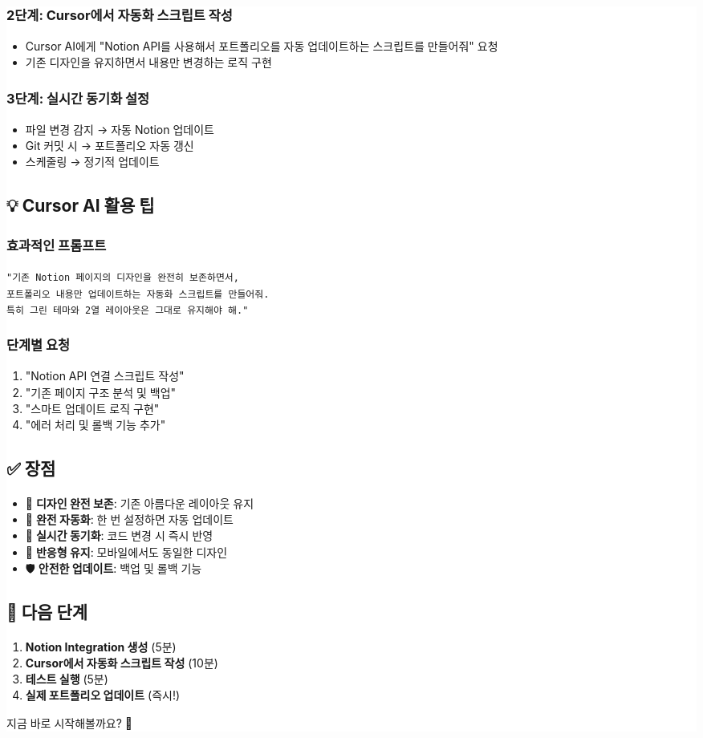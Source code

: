 ### **2단계: Cursor에서 자동화 스크립트 작성**
- Cursor AI에게 "Notion API를 사용해서 포트폴리오를 자동 업데이트하는 스크립트를 만들어줘" 요청
- 기존 디자인을 유지하면서 내용만 변경하는 로직 구현

### **3단계: 실시간 동기화 설정**
- 파일 변경 감지 → 자동 Notion 업데이트
- Git 커밋 시 → 포트폴리오 자동 갱신
- 스케줄링 → 정기적 업데이트

## 💡 **Cursor AI 활용 팁**

### **효과적인 프롬프트**
```
"기존 Notion 페이지의 디자인을 완전히 보존하면서, 
포트폴리오 내용만 업데이트하는 자동화 스크립트를 만들어줘.
특히 그린 테마와 2열 레이아웃은 그대로 유지해야 해."
```

### **단계별 요청**
1. "Notion API 연결 스크립트 작성"
2. "기존 페이지 구조 분석 및 백업"
3. "스마트 업데이트 로직 구현"
4. "에러 처리 및 롤백 기능 추가"

## ✅ **장점**

- 🎨 **디자인 완전 보존**: 기존 아름다운 레이아웃 유지
- 🤖 **완전 자동화**: 한 번 설정하면 자동 업데이트
- 🔄 **실시간 동기화**: 코드 변경 시 즉시 반영
- 📱 **반응형 유지**: 모바일에서도 동일한 디자인
- 🛡️ **안전한 업데이트**: 백업 및 롤백 기능

## 🎯 **다음 단계**

1. **Notion Integration 생성** (5분)
2. **Cursor에서 자동화 스크립트 작성** (10분)
3. **테스트 실행** (5분)
4. **실제 포트폴리오 업데이트** (즉시!)

지금 바로 시작해볼까요? 🚀
